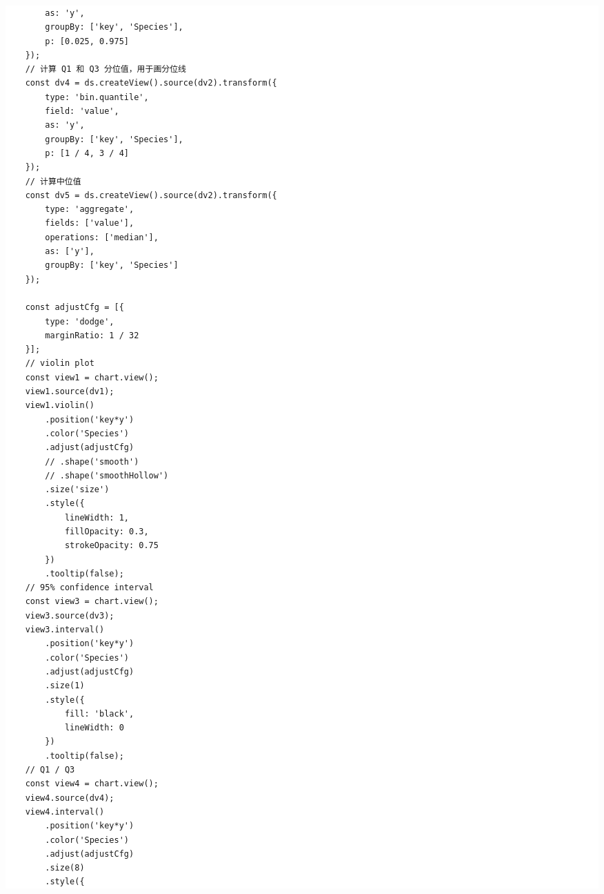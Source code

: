 ```js-
        as: 'y',
        groupBy: ['key', 'Species'],
        p: [0.025, 0.975]
    });
    // 计算 Q1 和 Q3 分位值，用于画分位线
    const dv4 = ds.createView().source(dv2).transform({
        type: 'bin.quantile',
        field: 'value',
        as: 'y',
        groupBy: ['key', 'Species'],
        p: [1 / 4, 3 / 4]
    });
    // 计算中位值
    const dv5 = ds.createView().source(dv2).transform({
        type: 'aggregate',
        fields: ['value'],
        operations: ['median'],
        as: ['y'],
        groupBy: ['key', 'Species']
    });

    const adjustCfg = [{
        type: 'dodge',
        marginRatio: 1 / 32
    }];
    // violin plot
    const view1 = chart.view();
    view1.source(dv1);
    view1.violin()
        .position('key*y')
        .color('Species')
        .adjust(adjustCfg)
        // .shape('smooth')
        // .shape('smoothHollow')
        .size('size')
        .style({
            lineWidth: 1,
            fillOpacity: 0.3,
            strokeOpacity: 0.75
        })
        .tooltip(false);
    // 95% confidence interval
    const view3 = chart.view();
    view3.source(dv3);
    view3.interval()
        .position('key*y')
        .color('Species')
        .adjust(adjustCfg)
        .size(1)
        .style({
            fill: 'black',
            lineWidth: 0
        })
        .tooltip(false);
    // Q1 / Q3
    const view4 = chart.view();
    view4.source(dv4);
    view4.interval()
        .position('key*y')
        .color('Species')
        .adjust(adjustCfg)
        .size(8)
        .style({
```